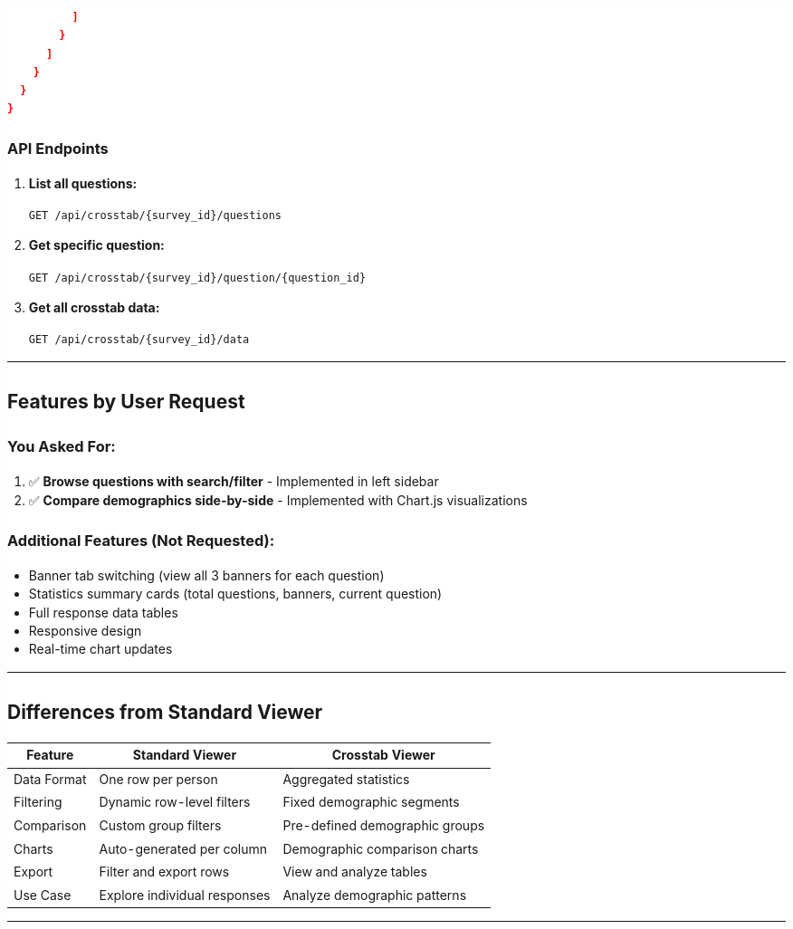 ```json
          ]
        }
      ]
    }
  }
}
```

### API Endpoints

1. **List all questions:**
   ```
   GET /api/crosstab/{survey_id}/questions
   ```

2. **Get specific question:**
   ```
   GET /api/crosstab/{survey_id}/question/{question_id}
   ```

3. **Get all crosstab data:**
   ```
   GET /api/crosstab/{survey_id}/data
   ```

---

## Features by User Request

### You Asked For:
1. ✅ **Browse questions with search/filter** - Implemented in left sidebar
2. ✅ **Compare demographics side-by-side** - Implemented with Chart.js visualizations

### Additional Features (Not Requested):
- Banner tab switching (view all 3 banners for each question)
- Statistics summary cards (total questions, banners, current question)
- Full response data tables
- Responsive design
- Real-time chart updates

---

## Differences from Standard Viewer

| Feature | Standard Viewer | Crosstab Viewer |
|---------|----------------|-----------------|
| Data Format | One row per person | Aggregated statistics |
| Filtering | Dynamic row-level filters | Fixed demographic segments |
| Comparison | Custom group filters | Pre-defined demographic groups |
| Charts | Auto-generated per column | Demographic comparison charts |
| Export | Filter and export rows | View and analyze tables |
| Use Case | Explore individual responses | Analyze demographic patterns |

---